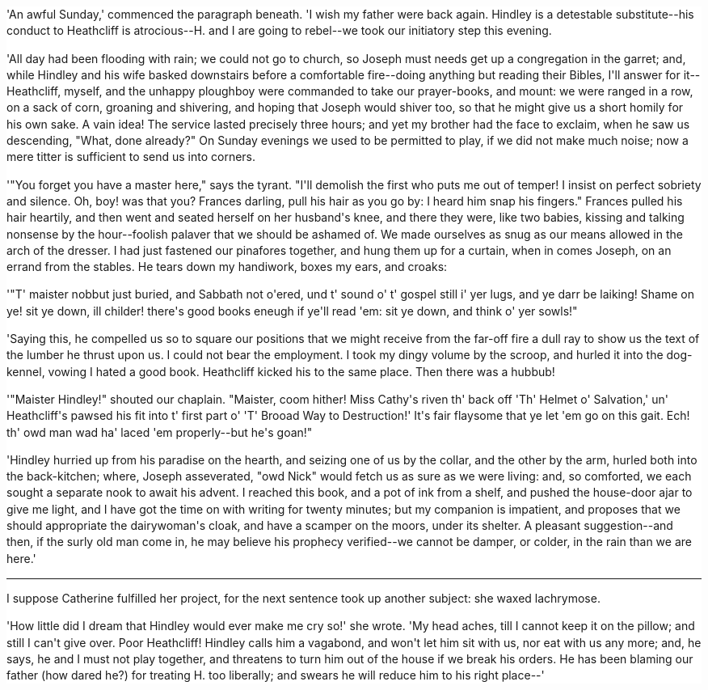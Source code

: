 'An awful Sunday,' commenced the paragraph beneath.  'I wish my father were back again.  Hindley is a detestable substitute--his conduct to Heathcliff is atrocious--H. and I are going to rebel--we took our initiatory step this evening.

'All day had been flooding with rain; we could not go to church, so Joseph must needs get up a congregation in the garret; and, while Hindley and his wife basked downstairs before a comfortable fire--doing anything but reading their Bibles, I'll answer for it--Heathcliff, myself, and the unhappy ploughboy were commanded to take our prayer-books, and mount: we were ranged in a row, on a sack of corn, groaning and shivering, and hoping that Joseph would shiver too, so that he might give us a short homily for his own sake.  A vain idea!  The service lasted precisely three hours; and yet my brother had the face to exclaim, when he saw us descending, "What, done already?"  On Sunday evenings we used to be permitted to play, if we did not make much noise; now a mere titter is sufficient to send us into corners.

'"You forget you have a master here," says the tyrant.  "I'll demolish the first who puts me out of temper!  I insist on perfect sobriety and silence. Oh, boy! was that you?  Frances darling, pull his hair as you go by: I heard him snap his fingers."  Frances pulled his hair heartily, and then went and seated herself on her husband's knee, and there they were, like two babies, kissing and talking nonsense by the hour--foolish palaver that we should be ashamed of.  We made ourselves as snug as our means allowed in the arch of the dresser.  I had just fastened our pinafores together, and hung them up for a curtain, when in comes Joseph, on an errand from the stables.  He tears down my handiwork, boxes my ears, and croaks:

'"T' maister nobbut just buried, and Sabbath not o'ered, und t' sound o' t' gospel still i' yer lugs, and ye darr be laiking!  Shame on ye! sit ye down, ill childer! there's good books eneugh if ye'll read 'em: sit ye down, and think o' yer sowls!"

'Saying this, he compelled us so to square our positions that we might receive from the far-off fire a dull ray to show us the text of the lumber he thrust upon us.  I could not bear the employment.  I took my dingy volume by the scroop, and hurled it into the dog-kennel, vowing I hated a good book. Heathcliff kicked his to the same place.  Then there was a hubbub!

'"Maister Hindley!" shouted our chaplain.  "Maister, coom hither!  Miss Cathy's riven th' back off 'Th' Helmet o' Salvation,' un' Heathcliff's pawsed his fit into t' first part o' 'T' Brooad Way to Destruction!'  It's fair flaysome that ye let 'em go on this gait.  Ech! th' owd man wad ha' laced 'em properly--but he's goan!"

'Hindley hurried up from his paradise on the hearth, and seizing one of us by the collar, and the other by the arm, hurled both into the back-kitchen; where, Joseph asseverated, "owd Nick" would fetch us as sure as we were living: and, so comforted, we each sought a separate nook to await his advent. I reached this book, and a pot of ink from a shelf, and pushed the house-door ajar to give me light, and I have got the time on with writing for twenty minutes; but my companion is impatient, and proposes that we should appropriate the dairywoman's cloak, and have a scamper on the moors, under its shelter.  A pleasant suggestion--and then, if the surly old man come in, he may believe his prophecy verified--we cannot be damper, or colder, in the rain than we are here.'

* * * * * *

I suppose Catherine fulfilled her project, for the next sentence took up another subject: she waxed lachrymose.

'How little did I dream that Hindley would ever make me cry so!' she wrote. 'My head aches, till I cannot keep it on the pillow; and still I can't give over.  Poor Heathcliff!  Hindley calls him a vagabond, and won't let him sit with us, nor eat with us any more; and, he says, he and I must not play together, and threatens to turn him out of the house if we break his orders. He has been blaming our father (how dared he?) for treating H. too liberally; and swears he will reduce him to his right place--'
